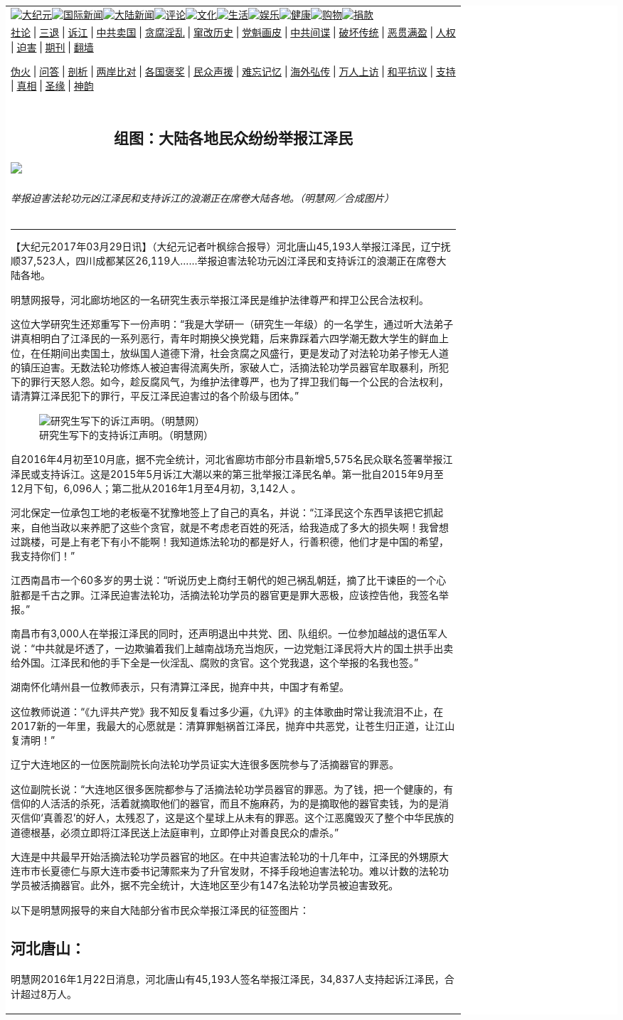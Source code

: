 <a name="1" id="1" target="_blank"></a><span id="1"></span>
<table align=center border="0"><tr><td colspan="2" VALIGN=TOP><a href="/gb/nsc413.md#1"><img src="https://raw.githubusercontent.com/aopp286/www/master/t/djy/1.jpg" title="大纪元"></a><a href="/gb/n24hr.md#1"><img src="https://raw.githubusercontent.com/aopp286/www/master/t/djy/3.jpg" title="国际新闻"></a><a href="/gb/nsc413.md#1"><img src="https://raw.githubusercontent.com/aopp286/www/master/t/djy/4.jpg" title="大陆新闻"></a><a href="/gb/news392.md#1"><img src="https://raw.githubusercontent.com/aopp286/www/master/t/djy/5.jpg" title="评论"></a><a href="/gb/news2007.md#1"><img src="https://raw.githubusercontent.com/aopp286/www/master/t/djy/6.jpg" title="文化"></a><a href="/gb/news2008.md#1"><img src="https://raw.githubusercontent.com/aopp286/www/master/t/djy/7.jpg" title="生活"></a><a href="/gb/ncyule.md#1"><img src="https://raw.githubusercontent.com/aopp286/www/master/t/djy/8.jpg" title="娱乐"></a><a href="/gb/nsc1002.md#1"><img src="https://raw.githubusercontent.com/aopp286/www/master/t/djy/9.jpg" title="健康"><a href="https://www.youlucky.com"><img src="https://raw.githubusercontent.com/aopp286/www/master/t/djy/10.jpg" title="购物"></a><a href="https://donate.epochtimes.com/?utm_medium=epochtimes&utm_source=referral&utm_campaign=donate_button_djyarticleheader"><img src="https://raw.githubusercontent.com/aopp286/www/master/t/djy/12.jpg" title="捐款"></a></td></tr>
<tr><td colspan="2" VALIGN=TOP><a target="_blank" href="/gb/9p.md#1">社论</a> | <a target="_blank" href="/gb/nf5657.md#1">三退</a> | <a target="_blank" href="/gb/nf6124.md#1">诉江</a> | <a target="_blank" href="/gb/nf1176117.md#1">中共卖国</a> | <a target="_blank" href="/gb/nf5773.md#1">贪腐淫乱</a> | <a target="_blank" href="/gb/nf1176115.md#1">窜改历史</a> | <a target="_blank" href="/gb/nf1176107.md#1">党魁画皮</a> | <a target="_blank" href="/gb/nf1320400.md#1">中共间谍</a> | <a target="_blank" href="/gb/nf1176114.md#1">破坏传统</a> | <a target="_blank" href="https://github.com/aopp286/ntdtv/blob/master/gb/prog447_1.md#1">恶贯满盈</a> | <a target="_blank" href="/gb/ncid278.md#1">人权</a> | <a target="_blank" href="/gb/nf1176111.md#1">迫害</a> | <a target="_blank" href="https://gitlab.com/szzdlab/mh-qikan/blob/master/README.md#1">期刊</a> | <a target="_blank" href="https://github.com/bannedbook/fanqiang/wiki">翻墙</a></p><p><a target="_blank" href="/gb/nf5562.md#1">伪火</a> | <a target="_blank" href="/gb/nf4378.md#1">问答</a> | <a target="_blank" href="/gb/nf5792.md#1">剖析</a> | <a target="_blank" href="/gb/nf5735.md#1">两岸比对</a> | <a target="_blank" href="/gb/nf6119.md#1">各国褒奖</a> | <a target="_blank" href="/gb/nf6120.md#1">民众声援</a> | <a target="_blank" href="/gb/nf1188594.md#1">难忘记忆</a> | <a target="_blank" href="/gb/nf3180.md#1">海外弘传</a> | <a target="_blank" href="/gb/nf5410.md#1">万人上访</a> | <a target="_blank" href="https://github.com/aopp286/ntdtv/blob/master/gb/prog1530_1.md#1">和平抗议</a> | <a target="_blank" href="/gb/nf4386.md#1">支持</a> | <a target="_blank" href="/gb/nf4389.md#1">真相</a> | <a target="_blank" href="/gb/nf5790.md#1">圣缘</a> | <a target="_blank" href="/gb/nf4786.md#1">神韵</a></td></tr>
<tr><td VALIGN=TOP width="626"><h2 align=center>组图：大陆各地民众纷纷举报江泽民</h2>
<img width="600" src="https://i.epochtimes.com/assets/uploads/2017/03/5-38-600x400.jpg" />
<h6>举报迫害法轮功元凶江泽民和支持诉江的浪潮正在席卷大陆各地。（明慧网／合成图片）
</h6>
<hr>
	<p>【大纪元2017年03月29日讯】（大纪元记者叶枫综合报导）河北唐山45,193人<ahref="/gb/tag/%E4%B8%BE%E6%8A%A5.md#1">举报</a><ahref="/gb/tag/%E6%B1%9F%E6%B3%BD%E6%B0%91.md#1">江泽民</a>，辽宁抚顺37,523人，四川成都某区26,119人……举报迫害<ahref="/gb/tag/%E6%B3%95%E8%BD%AE%E5%8A%9F.md#1">法轮功</a>元凶江泽民和支持<ahref="/gb/tag/%E8%AF%89%E6%B1%9F.md#1">诉江</a>的浪潮正在席卷大陆各地。</p>
<p>明慧网报导，河北廊坊地区的一名研究生表示<ahref="/gb/tag/%E4%B8%BE%E6%8A%A5.md#1">举报</a><ahref="/gb/tag/%E6%B1%9F%E6%B3%BD%E6%B0%91.md#1">江泽民</a>是维护法律尊严和捍卫公民合法权利。</p>
<p>这位大学研究生还郑重写下一份声明：“我是大学研一（研究生一年级）的一名学生，通过听大法弟子讲真相明白了江泽民的一系列恶行，青年时期换父换党籍，后来靠踩着六四学潮无数大学生的鲜血上位，在任期间出卖国土，放纵国人道德下滑，社会贪腐之风盛行，更是发动了对<ahref="/gb/tag/%E6%B3%95%E8%BD%AE%E5%8A%9F.md#1">法轮功</a>弟子惨无人道的镇压迫害。无数法轮功修炼人被迫害得流离失所，家破人亡，活摘法轮功学员器官牟取暴利，所犯下的罪行天怒人怨。如今，趁反腐风气，为维护法律尊严，也为了捍卫我们每一个公民的合法权利，请清算江泽民犯下的罪行，平反江泽民迫害过的各个阶级与团体。”</p>
<figure style="width: 300px" class="wp-caption aligncenter"><ahref="http://big5.minghui.org/mh/article_images/2016-11-29-minghui-falun-gong-204253-1.jpg"><img class="size-medium" src="http://big5.minghui.org/mh/article_images/2016-11-29-minghui-falun-gong-204253-1.jpg" alt="研究生写下的诉江声明。（明慧网）" width="300" b="450" /></a><figcaption class="wp-caption-text">研究生写下的支持<ahref="/gb/tag/%E8%AF%89%E6%B1%9F.md#1">诉江</a>声明。（明慧网）</figcaption></figure>
<p>自2016年4月初至10月底，据不完全统计，河北省廊坊市部分市县新增5,575名民众联名签署举报江泽民或支持诉江。这是2015年5月诉江大潮以来的第三批举报江泽民名单。第一批自2015年9月至12月下旬，6,096人；第二批从2016年1月至4月初，3,142人 。</p>
<p>河北保定一位承包工地的老板毫不犹豫地签上了自己的真名，并说：“江泽民这个东西早该把它抓起来，自他当政以来养肥了这些个贪官，就是不考虑老百姓的死活，给我造成了多大的损失啊！我曾想过跳楼，可是上有老下有小不能啊！我知道炼法轮功的都是好人，行善积德，他们才是中国的希望，我支持你们！”</p>
<p>江西南昌市一个60多岁的男士说：“听说历史上商纣王朝代的妲己祸乱朝廷，摘了比干谏臣的一个心脏都是千古之罪。江泽民迫害法轮功，活摘法轮功学员的器官更是罪大恶极，应该控告他，我签名举报。”</p>
<p>南昌市有3,000人在举报江泽民的同时，还声明退出中共党、团、队组织。一位参加越战的退伍军人说：“中共就是坏透了，一边欺骗着我们上越南战场充当炮灰，一边党魁江泽民将大片的国土拱手出卖给外国。江泽民和他的手下全是一伙淫乱、腐败的贪官。这个党我退，这个举报的名我也签。”</p>
<p>湖南怀化靖州县一位教师表示，只有清算江泽民，抛弃中共，中国才有希望。</p>
<p>这位教师说道：“《九评共产党》我不知反复看过多少遍，《九评》的主体歌曲时常让我流泪不止，在2017新的一年里，我最大的心愿就是：清算罪魁祸首江泽民，抛弃中共恶党，让苍生归正道，让江山复清明！”</p>
<p>辽宁大连地区的一位医院副院长向法轮功学员证实大连很多医院参与了活摘器官的罪恶。</p>
<p>这位副院长说：“大连地区很多医院都参与了活摘法轮功学员器官的罪恶。为了钱，把一个健康的，有信仰的人活活的杀死，活着就摘取他们的器官，而且不施麻药，为的是摘取他的器官卖钱，为的是消灭信仰‘真善忍’的好人，太残忍了，这是这个星球上从未有的罪恶。这个江恶魔毁灭了整个中华民族的道德根基，必须立即将江泽民送上法庭审判，立即停止对善良民众的虐杀。”</p>
<p>大连是中共最早开始活摘法轮功学员器官的地区。在中共迫害法轮功的十几年中，江泽民的外甥原大连市市长夏德仁与原大连市委书记薄熙来为了升官发财，不择手段地迫害法轮功。难以计数的法轮功学员被活摘器官。此外，据不完全统计，大连地区至少有147名法轮功学员被迫害致死。</p>
<p>以下是明慧网报导的来自大陆部分省市民众举报江泽民的征签图片：</p>
<h2>河北唐山：</h2>
<p>明慧网2016年1月22日消息，河北唐山有45,193人签名举报江泽民，34,837人支持起诉江泽民，合计超过8万人。</p>